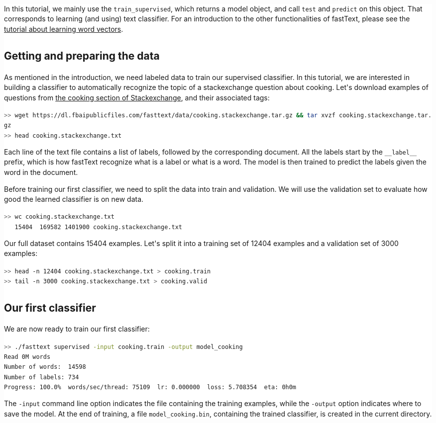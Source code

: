 In this tutorial, we mainly use the `train_supervised`, which returns a model object, and call `test` and `predict` on this object. That corresponds to learning (and using) text classifier. For an introduction to the other functionalities of fastText, please see the [tutorial about learning word vectors](https://fasttext.cc/docs/en/unsupervised-tutorial.html).


## Getting and preparing the data

As mentioned in the introduction, we need labeled data to train our supervised classifier. In this tutorial, we are interested in building a classifier to automatically recognize the topic of a stackexchange question about cooking. Let's download examples of questions from [the cooking section of Stackexchange](http://cooking.stackexchange.com/), and their associated tags:

```bash
>> wget https://dl.fbaipublicfiles.com/fasttext/data/cooking.stackexchange.tar.gz && tar xvzf cooking.stackexchange.tar.gz
>> head cooking.stackexchange.txt
```

Each line of the text file contains a list of labels, followed by the corresponding document. All the labels start by the `__label__` prefix, which is how fastText recognize what is a label or what is a word. The model is then trained to predict the labels given the word in the document.

Before training our first classifier, we need to split the data into train and validation. We will use the validation set to evaluate how good the learned classifier is on new data.

```bash
>> wc cooking.stackexchange.txt
   15404  169582 1401900 cooking.stackexchange.txt
```

Our full dataset contains 15404 examples. Let's split it into a training set of 12404 examples and a validation set of 3000 examples:

```bash
>> head -n 12404 cooking.stackexchange.txt > cooking.train
>> tail -n 3000 cooking.stackexchange.txt > cooking.valid
```

## Our first classifier

We are now ready to train our first classifier:



```bash
>> ./fasttext supervised -input cooking.train -output model_cooking
Read 0M words
Number of words:  14598
Number of labels: 734
Progress: 100.0%  words/sec/thread: 75109  lr: 0.000000  loss: 5.708354  eta: 0h0m
```

The `-input` command line option indicates the file containing the training examples, while the `-output` option indicates where to save the model. At the end of training, a file `model_cooking.bin`, containing the trained classifier, is created in the current directory.

